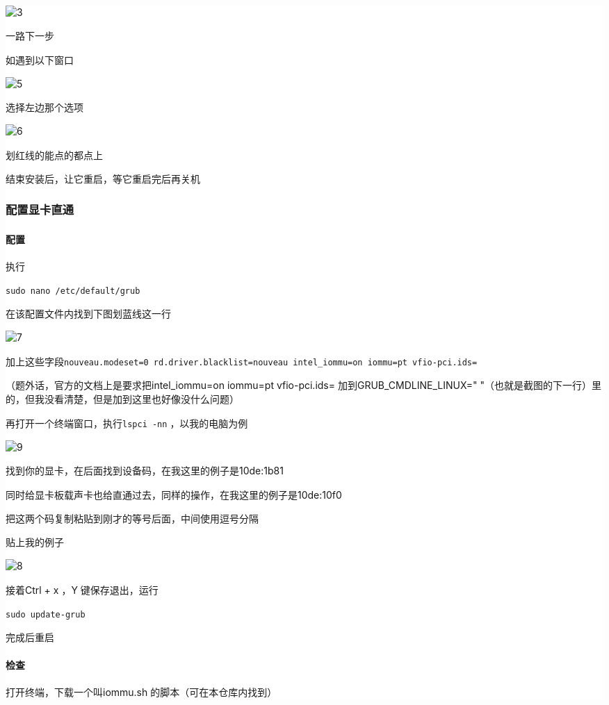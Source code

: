 ![3](https://raw.githubusercontent.com/zyk2290/macOS-on-KVM/master/Snippings/nvidia/3.PNG)

一路下一步

如遇到以下窗口

![5](https://raw.githubusercontent.com/zyk2290/macOS-on-KVM/master/Snippings/nvidia/5.PNG)

选择左边那个选项

![6](https://raw.githubusercontent.com/zyk2290/macOS-on-KVM/master/Snippings/nvidia/6.PNG)

划红线的能点的都点上

结束安装后，让它重启，等它重启完后再关机

### 配置显卡直通
#### 配置
执行
```
sudo nano /etc/default/grub
```
在该配置文件内找到下图划蓝线这一行

![7](https://raw.githubusercontent.com/zyk2290/macOS-on-KVM/master/Snippings/nvidia/7.PNG)

加上这些字段```nouveau.modeset=0 rd.driver.blacklist=nouveau intel_iommu=on iommu=pt vfio-pci.ids=```

（题外话，官方的文档上是要求把intel_iommu=on iommu=pt vfio-pci.ids= 加到GRUB_CMDLINE_LINUX=" "（也就是截图的下一行）里的，但我没看清楚，但是加到这里也好像没什么问题）



再打开一个终端窗口，执行```lspci -nn``` ，以我的电脑为例

![9](https://raw.githubusercontent.com/zyk2290/macOS-on-KVM/master/Snippings/nvidia/9.PNG)

找到你的显卡，在后面找到设备码，在我这里的例子是10de:1b81

同时给显卡板载声卡也给直通过去，同样的操作，在我这里的例子是10de:10f0

把这两个码复制粘贴到刚才的等号后面，中间使用逗号分隔

贴上我的例子

![8](https://raw.githubusercontent.com/zyk2290/macOS-on-KVM/master/Snippings/nvidia/8.PNG)

接着Ctrl + x ，Y 键保存退出，运行
```shell
sudo update-grub
```

完成后重启

#### 检查

打开终端，下载一个叫iommu.sh 的脚本（可在本仓库内找到）
